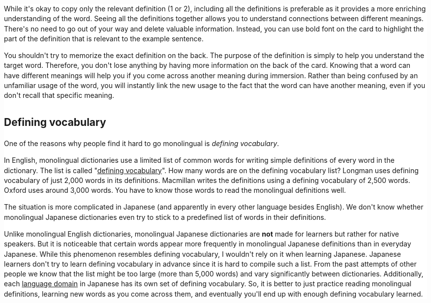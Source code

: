 While it's okay to copy only the relevant definition (1 or 2),
including all the definitions is preferable
as it provides a more enriching understanding of the word.
Seeing all the definitions together allows you to
understand connections between different meanings.
There's no need to go out of your way and delete valuable information.
Instead,
you can use bold font on the card to highlight the part of the definition
that is relevant to the example sentence.

You shouldn't try to memorize the exact definition on the back.
The purpose of the definition is simply to help you understand the target word.
Therefore,
you don't lose anything by having more information on the back of the card.
Knowing that a word can have different meanings will help you
if you come across another meaning during immersion.
Rather than being confused by an unfamiliar usage of the word,
you will instantly link the new usage to the fact that the word can have another meaning,
even if you don't recall that specific meaning.

## Defining vocabulary

One of the reasons why people find it hard to go monolingual is *defining vocabulary*.

In English,
monolingual dictionaries use a limited list of common words
for writing simple definitions of every word in the dictionary.
The list is called "[defining vocabulary](https://en.wikipedia.org/wiki/Defining_vocabulary)".
How many words are on the defining vocabulary list?
Longman uses defining vocabulary of just 2,000 words in its definitions.
Macmillan writes the definitions using a defining vocabulary of 2,500 words.
Oxford uses around 3,000 words.
You have to know those words to read the monolingual definitions well.

The situation is more complicated in Japanese
(and apparently in every other language besides English).
We don't know whether monolingual Japanese dictionaries
even try to stick to a predefined list of words in their definitions.

Unlike monolingual English dictionaries,
monolingual Japanese dictionaries are **not** made for learners
but rather for native speakers.
But
it is noticeable that
certain words appear more frequently in monolingual Japanese definitions
than in everyday Japanese.
While this phenomenon resembles defining vocabulary,
I wouldn't rely on it when learning Japanese.
Japanese learners don't try to learn defining vocabulary in advance
since it is hard to compile such a list.
From the past attempts of other people we know that
the list might be too large (more than 5,000 words)
and vary significantly between dictionaries.
Additionally,
each [language domain](language-domains.html) in Japanese
has its own set of defining vocabulary.
So,
it is better to just practice reading monolingual definitions,
learning new words as you come across them,
and eventually you'll end up with enough defining vocabulary learned.
